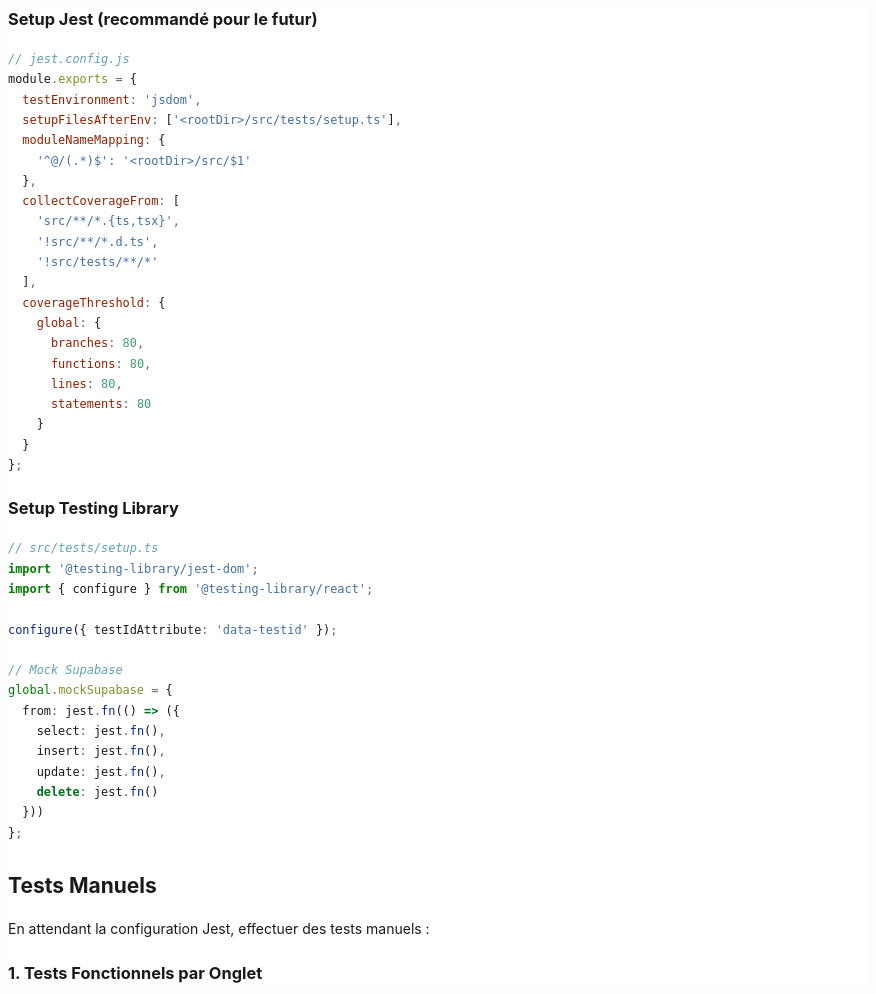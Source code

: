 ### Setup Jest (recommandé pour le futur)

```javascript
// jest.config.js
module.exports = {
  testEnvironment: 'jsdom',
  setupFilesAfterEnv: ['<rootDir>/src/tests/setup.ts'],
  moduleNameMapping: {
    '^@/(.*)$': '<rootDir>/src/$1'
  },
  collectCoverageFrom: [
    'src/**/*.{ts,tsx}',
    '!src/**/*.d.ts',
    '!src/tests/**/*'
  ],
  coverageThreshold: {
    global: {
      branches: 80,
      functions: 80,
      lines: 80,
      statements: 80
    }
  }
};
```

### Setup Testing Library

```typescript
// src/tests/setup.ts
import '@testing-library/jest-dom';
import { configure } from '@testing-library/react';

configure({ testIdAttribute: 'data-testid' });

// Mock Supabase
global.mockSupabase = {
  from: jest.fn(() => ({
    select: jest.fn(),
    insert: jest.fn(),
    update: jest.fn(),
    delete: jest.fn()
  }))
};
```

## Tests Manuels

En attendant la configuration Jest, effectuer des tests manuels :

### 1. Tests Fonctionnels par Onglet
